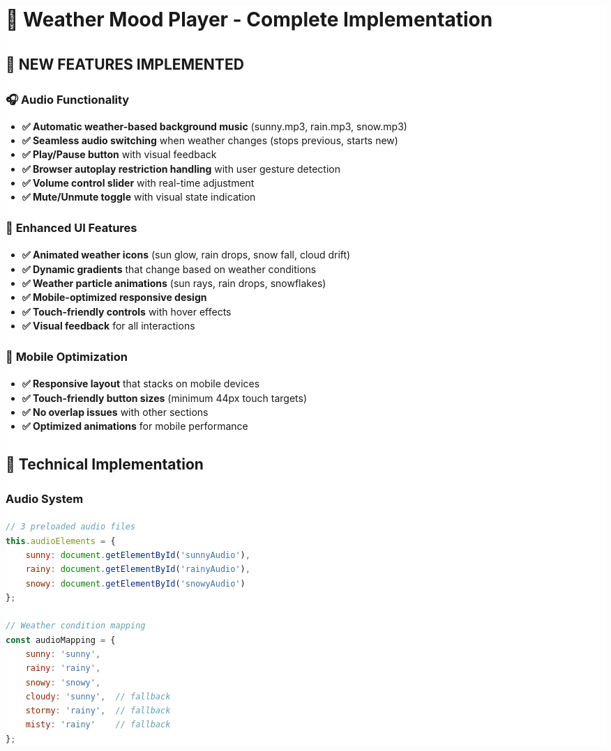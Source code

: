 # 🎵 Weather Mood Player - Complete Implementation

## 🌟 **NEW FEATURES IMPLEMENTED**

### 🎧 **Audio Functionality**
- **✅ Automatic weather-based background music** (sunny.mp3, rain.mp3, snow.mp3)
- **✅ Seamless audio switching** when weather changes (stops previous, starts new)
- **✅ Play/Pause button** with visual feedback
- **✅ Browser autoplay restriction handling** with user gesture detection
- **✅ Volume control slider** with real-time adjustment
- **✅ Mute/Unmute toggle** with visual state indication

### 🎨 **Enhanced UI Features**
- **✅ Animated weather icons** (sun glow, rain drops, snow fall, cloud drift)
- **✅ Dynamic gradients** that change based on weather conditions
- **✅ Weather particle animations** (sun rays, rain drops, snowflakes)
- **✅ Mobile-optimized responsive design**
- **✅ Touch-friendly controls** with hover effects
- **✅ Visual feedback** for all interactions

### 📱 **Mobile Optimization**
- **✅ Responsive layout** that stacks on mobile devices
- **✅ Touch-friendly button sizes** (minimum 44px touch targets)
- **✅ No overlap issues** with other sections
- **✅ Optimized animations** for mobile performance

## 🔧 **Technical Implementation**

### **Audio System**
```javascript
// 3 preloaded audio files
this.audioElements = {
    sunny: document.getElementById('sunnyAudio'),
    rainy: document.getElementById('rainyAudio'),
    snowy: document.getElementById('snowyAudio')
};

// Weather condition mapping
const audioMapping = {
    sunny: 'sunny',
    rainy: 'rainy',
    snowy: 'snowy',
    cloudy: 'sunny',  // fallback
    stormy: 'rainy',  // fallback
    misty: 'rainy'    // fallback
};
```
